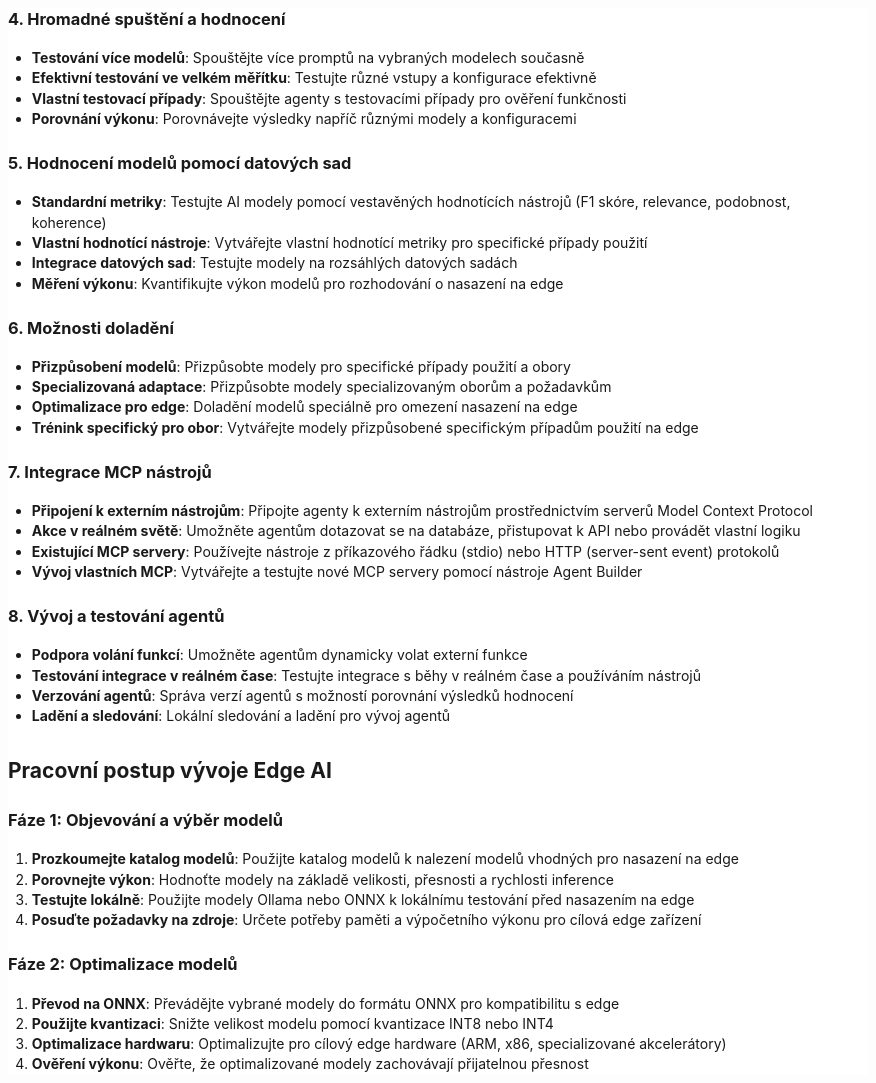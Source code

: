 ### 4. Hromadné spuštění a hodnocení
- **Testování více modelů**: Spouštějte více promptů na vybraných modelech současně
- **Efektivní testování ve velkém měřítku**: Testujte různé vstupy a konfigurace efektivně
- **Vlastní testovací případy**: Spouštějte agenty s testovacími případy pro ověření funkčnosti
- **Porovnání výkonu**: Porovnávejte výsledky napříč různými modely a konfiguracemi

### 5. Hodnocení modelů pomocí datových sad
- **Standardní metriky**: Testujte AI modely pomocí vestavěných hodnotících nástrojů (F1 skóre, relevance, podobnost, koherence)
- **Vlastní hodnotící nástroje**: Vytvářejte vlastní hodnotící metriky pro specifické případy použití
- **Integrace datových sad**: Testujte modely na rozsáhlých datových sadách
- **Měření výkonu**: Kvantifikujte výkon modelů pro rozhodování o nasazení na edge

### 6. Možnosti doladění
- **Přizpůsobení modelů**: Přizpůsobte modely pro specifické případy použití a obory
- **Specializovaná adaptace**: Přizpůsobte modely specializovaným oborům a požadavkům
- **Optimalizace pro edge**: Doladění modelů speciálně pro omezení nasazení na edge
- **Trénink specifický pro obor**: Vytvářejte modely přizpůsobené specifickým případům použití na edge

### 7. Integrace MCP nástrojů
- **Připojení k externím nástrojům**: Připojte agenty k externím nástrojům prostřednictvím serverů Model Context Protocol
- **Akce v reálném světě**: Umožněte agentům dotazovat se na databáze, přistupovat k API nebo provádět vlastní logiku
- **Existující MCP servery**: Používejte nástroje z příkazového řádku (stdio) nebo HTTP (server-sent event) protokolů
- **Vývoj vlastních MCP**: Vytvářejte a testujte nové MCP servery pomocí nástroje Agent Builder

### 8. Vývoj a testování agentů
- **Podpora volání funkcí**: Umožněte agentům dynamicky volat externí funkce
- **Testování integrace v reálném čase**: Testujte integrace s běhy v reálném čase a používáním nástrojů
- **Verzování agentů**: Správa verzí agentů s možností porovnání výsledků hodnocení
- **Ladění a sledování**: Lokální sledování a ladění pro vývoj agentů

## Pracovní postup vývoje Edge AI

### Fáze 1: Objevování a výběr modelů
1. **Prozkoumejte katalog modelů**: Použijte katalog modelů k nalezení modelů vhodných pro nasazení na edge
2. **Porovnejte výkon**: Hodnoťte modely na základě velikosti, přesnosti a rychlosti inference
3. **Testujte lokálně**: Použijte modely Ollama nebo ONNX k lokálnímu testování před nasazením na edge
4. **Posuďte požadavky na zdroje**: Určete potřeby paměti a výpočetního výkonu pro cílová edge zařízení

### Fáze 2: Optimalizace modelů
1. **Převod na ONNX**: Převádějte vybrané modely do formátu ONNX pro kompatibilitu s edge
2. **Použijte kvantizaci**: Snižte velikost modelu pomocí kvantizace INT8 nebo INT4
3. **Optimalizace hardwaru**: Optimalizujte pro cílový edge hardware (ARM, x86, specializované akcelerátory)
4. **Ověření výkonu**: Ověřte, že optimalizované modely zachovávají přijatelnou přesnost
